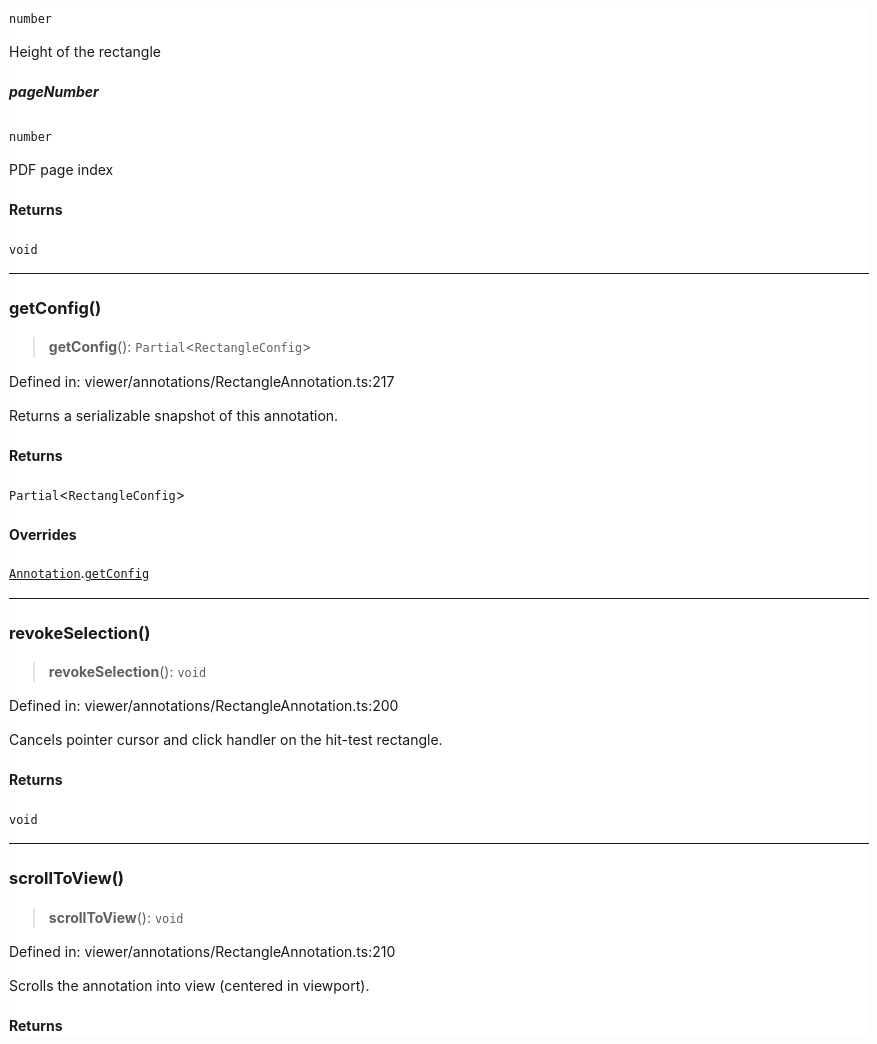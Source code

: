 `number`

Height of the rectangle

##### pageNumber

`number`

PDF page index

#### Returns

`void`

***

### getConfig()

> **getConfig**(): `Partial`\<`RectangleConfig`\>

Defined in: viewer/annotations/RectangleAnnotation.ts:217

Returns a serializable snapshot of this annotation.

#### Returns

`Partial`\<`RectangleConfig`\>

#### Overrides

[`Annotation`](../../Annotation/classes/Annotation.md).[`getConfig`](../../Annotation/classes/Annotation.md#getconfig)

***

### revokeSelection()

> **revokeSelection**(): `void`

Defined in: viewer/annotations/RectangleAnnotation.ts:200

Cancels pointer cursor and click handler on the hit-test rectangle.

#### Returns

`void`

***

### scrollToView()

> **scrollToView**(): `void`

Defined in: viewer/annotations/RectangleAnnotation.ts:210

Scrolls the annotation into view (centered in viewport).

#### Returns
